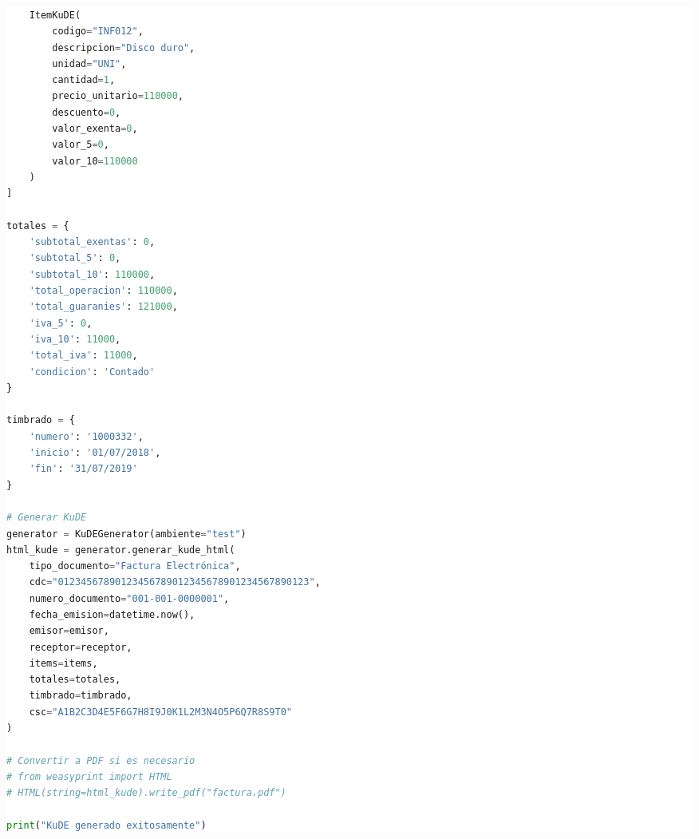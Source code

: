 ```python
    ItemKuDE(
        codigo="INF012",
        descripcion="Disco duro",
        unidad="UNI",
        cantidad=1,
        precio_unitario=110000,
        descuento=0,
        valor_exenta=0,
        valor_5=0,
        valor_10=110000
    )
]

totales = {
    'subtotal_exentas': 0,
    'subtotal_5': 0,
    'subtotal_10': 110000,
    'total_operacion': 110000,
    'total_guaranies': 121000,
    'iva_5': 0,
    'iva_10': 11000,
    'total_iva': 11000,
    'condicion': 'Contado'
}

timbrado = {
    'numero': '1000332',
    'inicio': '01/07/2018',
    'fin': '31/07/2019'
}

# Generar KuDE
generator = KuDEGenerator(ambiente="test")
html_kude = generator.generar_kude_html(
    tipo_documento="Factura Electrónica",
    cdc="01234567890123456789012345678901234567890123",
    numero_documento="001-001-0000001",
    fecha_emision=datetime.now(),
    emisor=emisor,
    receptor=receptor,
    items=items,
    totales=totales,
    timbrado=timbrado,
    csc="A1B2C3D4E5F6G7H8I9J0K1L2M3N4O5P6Q7R8S9T0"
)

# Convertir a PDF si es necesario
# from weasyprint import HTML
# HTML(string=html_kude).write_pdf("factura.pdf")

print("KuDE generado exitosamente")
```
